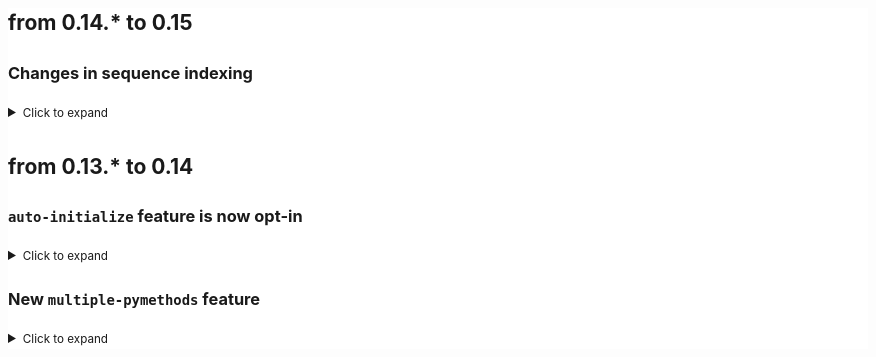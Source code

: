 </details>

## from 0.14.* to 0.15

### Changes in sequence indexing
<details><summary><small>Click to expand</small></summary></details>

## from 0.13.* to 0.14

### `auto-initialize` feature is now opt-in
<details><summary><small>Click to expand</small></summary></details>

### New `multiple-pymethods` feature
<details>
<summary><small>Click to expand</small></summary>

`#[pymethods]` have been reworked with a simpler default implementation which removes the dependency on the `inventory` crate. This reduces dependencies and compile times for the majority of users.


[`FromPyObject`]: {{#PYO3_DOCS_URL}}/pyo3/conversion/trait.FromPyObject.html
[`PyAny`]: {{#PYO3_DOCS_URL}}/pyo3/types/struct.PyAny.html
[`PyCell`]: {{#PYO3_DOCS_URL}}/pyo3/pycell/struct.PyCell.html
[`PyBorrowMutError`]: {{#PYO3_DOCS_URL}}/pyo3/pycell/struct.PyBorrowMutError.html
[`PyRef`]: {{#PYO3_DOCS_URL}}/pyo3/pycell/struct.PyRef.html
[`PyRefMut`]: {{#PYO3_DOCS_URL}}/pyo3/pycell/struct.PyRef.html
[`RefCell`]: https://doc.rust-lang.org/std/cell/struct.RefCell.html